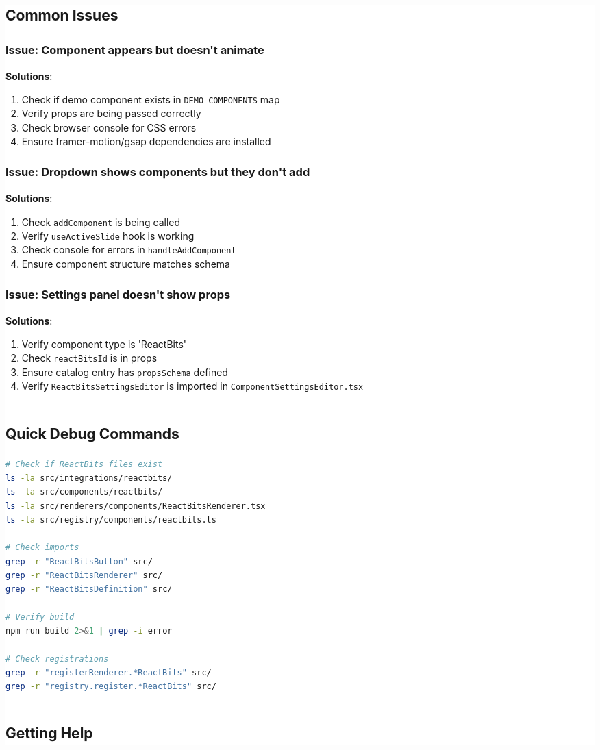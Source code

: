 
## Common Issues

### Issue: Component appears but doesn't animate
**Solutions**:
1. Check if demo component exists in `DEMO_COMPONENTS` map
2. Verify props are being passed correctly
3. Check browser console for CSS errors
4. Ensure framer-motion/gsap dependencies are installed

### Issue: Dropdown shows components but they don't add
**Solutions**:
1. Check `addComponent` is being called
2. Verify `useActiveSlide` hook is working
3. Check console for errors in `handleAddComponent`
4. Ensure component structure matches schema

### Issue: Settings panel doesn't show props
**Solutions**:
1. Verify component type is 'ReactBits'
2. Check `reactBitsId` is in props
3. Ensure catalog entry has `propsSchema` defined
4. Verify `ReactBitsSettingsEditor` is imported in `ComponentSettingsEditor.tsx`

---

## Quick Debug Commands

```bash
# Check if ReactBits files exist
ls -la src/integrations/reactbits/
ls -la src/components/reactbits/
ls -la src/renderers/components/ReactBitsRenderer.tsx
ls -la src/registry/components/reactbits.ts

# Check imports
grep -r "ReactBitsButton" src/
grep -r "ReactBitsRenderer" src/
grep -r "ReactBitsDefinition" src/

# Verify build
npm run build 2>&1 | grep -i error

# Check registrations
grep -r "registerRenderer.*ReactBits" src/
grep -r "registry.register.*ReactBits" src/
```

---

## Getting Help

